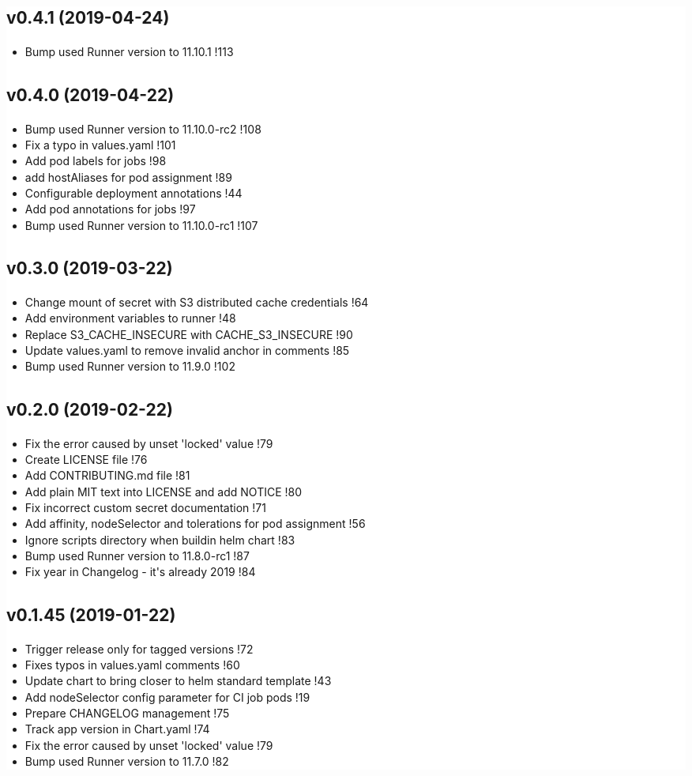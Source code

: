 ## v0.4.1 (2019-04-24)

- Bump used Runner version to 11.10.1 !113

## v0.4.0 (2019-04-22)

- Bump used Runner version to 11.10.0-rc2 !108
- Fix a typo in values.yaml !101
- Add pod labels for jobs !98
- add hostAliases for pod assignment !89
- Configurable deployment annotations !44
- Add pod annotations for jobs !97
- Bump used Runner version to 11.10.0-rc1 !107

## v0.3.0 (2019-03-22)

- Change mount of secret with S3 distributed cache credentials !64
- Add environment variables to runner !48
- Replace S3_CACHE_INSECURE with CACHE_S3_INSECURE !90
- Update values.yaml to remove invalid anchor in comments !85
- Bump used Runner version to 11.9.0 !102

## v0.2.0 (2019-02-22)

- Fix the error caused by unset 'locked' value !79
- Create LICENSE file !76
- Add CONTRIBUTING.md file !81
- Add plain MIT text into LICENSE and add NOTICE !80
- Fix incorrect custom secret documentation !71
- Add affinity, nodeSelector and tolerations for pod assignment !56
- Ignore scripts directory when buildin helm chart !83
- Bump used Runner version to 11.8.0-rc1 !87
- Fix year in Changelog - it's already 2019 !84

## v0.1.45 (2019-01-22)

- Trigger release only for tagged versions !72
- Fixes typos in values.yaml comments !60
- Update chart to bring closer to helm standard template !43
- Add nodeSelector config parameter for CI job pods !19
- Prepare CHANGELOG management !75
- Track app version in Chart.yaml !74
- Fix the error caused by unset 'locked' value !79
- Bump used Runner version to 11.7.0 !82
